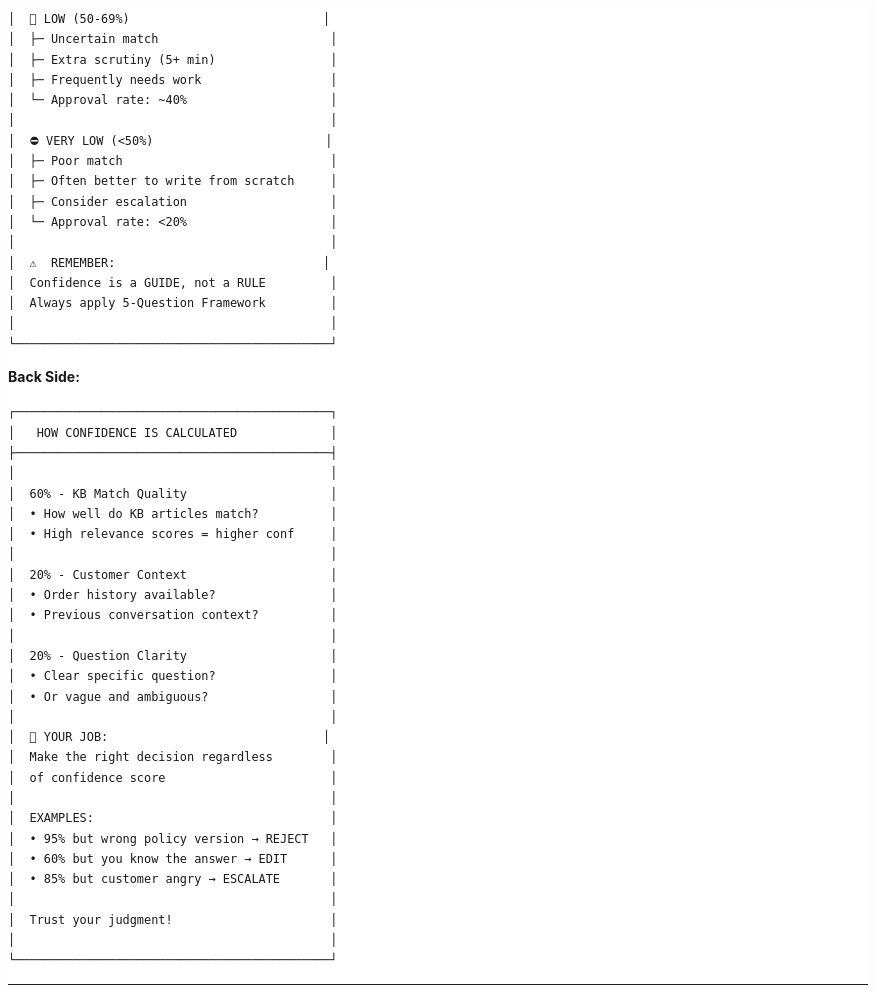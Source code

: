 ```
│  🔴 LOW (50-69%)                           │
│  ├─ Uncertain match                        │
│  ├─ Extra scrutiny (5+ min)                │
│  ├─ Frequently needs work                  │
│  └─ Approval rate: ~40%                    │
│                                            │
│  ⛔ VERY LOW (<50%)                        │
│  ├─ Poor match                             │
│  ├─ Often better to write from scratch     │
│  ├─ Consider escalation                    │
│  └─ Approval rate: <20%                    │
│                                            │
│  ⚠️  REMEMBER:                             │
│  Confidence is a GUIDE, not a RULE         │
│  Always apply 5-Question Framework         │
│                                            │
└────────────────────────────────────────────┘
```

**Back Side:**
```
┌────────────────────────────────────────────┐
│   HOW CONFIDENCE IS CALCULATED             │
├────────────────────────────────────────────┤
│                                            │
│  60% - KB Match Quality                    │
│  • How well do KB articles match?          │
│  • High relevance scores = higher conf     │
│                                            │
│  20% - Customer Context                    │
│  • Order history available?                │
│  • Previous conversation context?          │
│                                            │
│  20% - Question Clarity                    │
│  • Clear specific question?                │
│  • Or vague and ambiguous?                 │
│                                            │
│  🎯 YOUR JOB:                              │
│  Make the right decision regardless        │
│  of confidence score                       │
│                                            │
│  EXAMPLES:                                 │
│  • 95% but wrong policy version → REJECT   │
│  • 60% but you know the answer → EDIT      │
│  • 85% but customer angry → ESCALATE       │
│                                            │
│  Trust your judgment!                      │
│                                            │
└────────────────────────────────────────────┘
```

---
